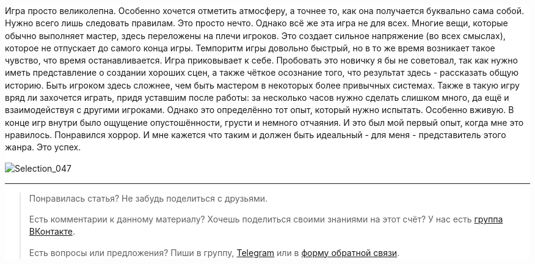 Игра просто великолепна. Особенно хочется отметить атмосферу, а точнее то, как она получается буквально сама собой. Нужно всего лишь следовать правилам. Это просто нечто. Однако всё же эта игра не для всех. Многие вещи, которые обычно выполняет мастер, здесь переложены на плечи игроков. Это создает сильное напряжение (во всех смыслах), которое не отпускает до самого конца игры. Темпоритм игры довольно быстрый, но в то же время возникает такое чувство, что время останавливается. Игра приковывает к себе. Пробовать это новичку я бы не советовал, так как нужно иметь представление о создании хороших сцен, а также чёткое осознание того, что результат здесь - рассказать общую историю. Быть игроком здесь сложнее, чем быть мастером в некоторых более привычных системах. Также в такую игру вряд ли захочется играть, придя уставшим после работы: за несколько часов нужно сделать слишком много, да ещё и взаимодействуя с другими игроками. Однако это определённо тот опыт, который нужно испытать. Особенно вживую. В конце игр внутри было ощущение опустошённости, грусти и немного отчаяния. И это был мой первый опыт, когда мне это нравилось. Понравился хоррор. И мне кажется что таким и должен быть идеальный - для меня - представитель этого жанра. Это успех.

![Selection_047](https://wunderwaffla.files.wordpress.com/2017/11/selection_047.png)



* * *





<blockquote>Понравилась статья? Не забудь поделиться с друзьями.

Есть комментарии к данному материалу? Хочешь поделиться своими знаниями на этот счёт? У нас есть [группа ВКонтакте](https://vk.com/rpgbasement).

Есть вопросы или предложения? Пиши в группу, [Telegram](https://t.me/wunderwaffla) или в [форму обратной связи](https://wunderwaffla.wordpress.com/contact/).</blockquote>
